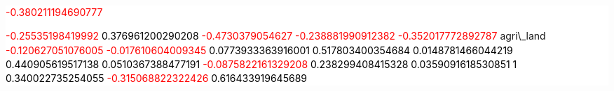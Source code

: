 <span style="     color: red !important;">-0.380211194690777</span>
</td>
<td style="text-align:left;">
<span style="     color: red !important;">-0.25535198419992</span>
</td>
<td style="text-align:left;">
<span style="     color: black !important;">0.376961200290208</span>
</td>
<td style="text-align:left;">
<span style="     color: red !important;">-0.4730379054627</span>
</td>
<td style="text-align:left;">
<span style="     color: red !important;">-0.238881990912382</span>
</td>
<td style="text-align:left;">
<span style="     color: red !important;">-0.352017772892787</span>
</td>
</tr>
<tr>
<td style="text-align:left;">
agri\_land
</td>
<td style="text-align:left;">
<span style="     color: red !important;">-0.120627051076005</span>
</td>
<td style="text-align:left;">
<span style="     color: red !important;">-0.017610604009345</span>
</td>
<td style="text-align:left;">
<span style="     color: black !important;">0.0773933363916001</span>
</td>
<td style="text-align:left;">
<span style="     color: black !important;">0.517803400354684</span>
</td>
<td style="text-align:left;">
<span style="     color: black !important;">0.0148781466044219</span>
</td>
<td style="text-align:left;">
<span style="     color: black !important;">0.440905619517138</span>
</td>
<td style="text-align:left;">
<span style="     color: black !important;">0.0510367388477191</span>
</td>
<td style="text-align:left;">
<span style="     color: red !important;">-0.0875822161329208</span>
</td>
<td style="text-align:left;">
<span style="     color: black !important;">0.238299408415328</span>
</td>
<td style="text-align:left;">
<span style="     color: black !important;">0.0359091618530851</span>
</td>
<td style="text-align:left;">
<span style="     color: black !important;">1</span>
</td>
<td style="text-align:left;">
<span style="     color: black !important;">0.340022735254055</span>
</td>
<td style="text-align:left;">
<span style="     color: red !important;">-0.315068822322426</span>
</td>
<td style="text-align:left;">
<span style="     color: black !important;">0.616433919645689</span>
</td>